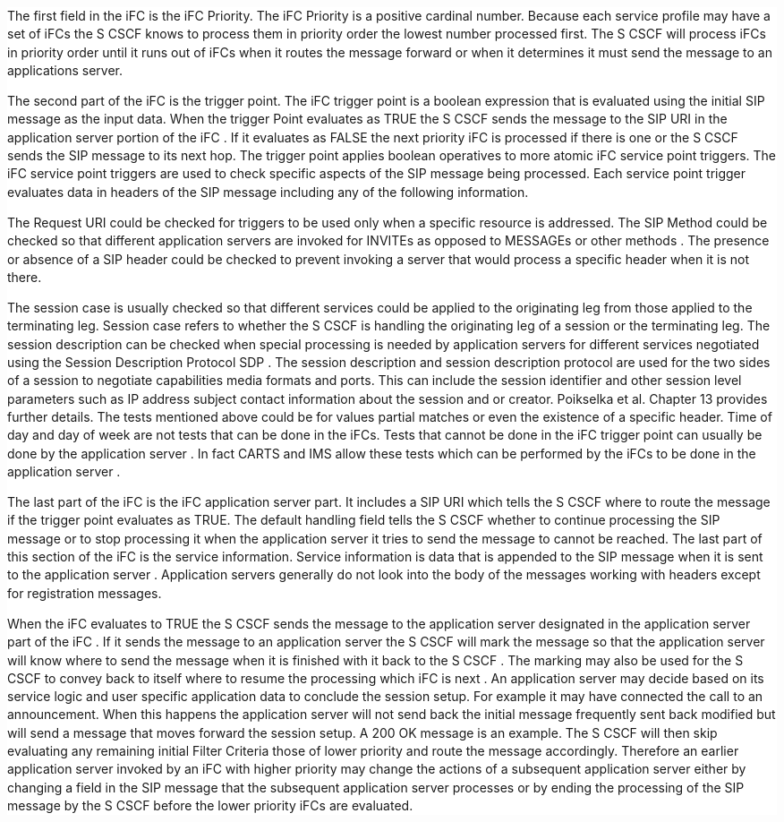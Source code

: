 The first field in the iFC is the iFC Priority. The iFC Priority is a positive cardinal number. Because each service profile may have a set of iFCs the S CSCF knows to process them in priority order the lowest number processed first. The S CSCF will process iFCs in priority order until it runs out of iFCs when it routes the message forward or when it determines it must send the message to an applications server.

The second part of the iFC is the trigger point. The iFC trigger point is a boolean expression that is evaluated using the initial SIP message as the input data. When the trigger Point evaluates as TRUE the S CSCF sends the message to the SIP URI in the application server portion of the iFC . If it evaluates as FALSE the next priority iFC is processed if there is one or the S CSCF sends the SIP message to its next hop. The trigger point applies boolean operatives to more atomic iFC service point triggers. The iFC service point triggers are used to check specific aspects of the SIP message being processed. Each service point trigger evaluates data in headers of the SIP message including any of the following information.

The Request URI could be checked for triggers to be used only when a specific resource is addressed. The SIP Method could be checked so that different application servers are invoked for INVITEs as opposed to MESSAGEs or other methods . The presence or absence of a SIP header could be checked to prevent invoking a server that would process a specific header when it is not there.

The session case is usually checked so that different services could be applied to the originating leg from those applied to the terminating leg. Session case refers to whether the S CSCF is handling the originating leg of a session or the terminating leg. The session description can be checked when special processing is needed by application servers for different services negotiated using the Session Description Protocol SDP . The session description and session description protocol are used for the two sides of a session to negotiate capabilities media formats and ports. This can include the session identifier and other session level parameters such as IP address subject contact information about the session and or creator. Poikselka et al. Chapter 13 provides further details. The tests mentioned above could be for values partial matches or even the existence of a specific header. Time of day and day of week are not tests that can be done in the iFCs. Tests that cannot be done in the iFC trigger point can usually be done by the application server . In fact CARTS and IMS allow these tests which can be performed by the iFCs to be done in the application server .

The last part of the iFC is the iFC application server part. It includes a SIP URI which tells the S CSCF where to route the message if the trigger point evaluates as TRUE. The default handling field tells the S CSCF whether to continue processing the SIP message or to stop processing it when the application server it tries to send the message to cannot be reached. The last part of this section of the iFC is the service information. Service information is data that is appended to the SIP message when it is sent to the application server . Application servers generally do not look into the body of the messages working with headers except for registration messages.

When the iFC evaluates to TRUE the S CSCF sends the message to the application server designated in the application server part of the iFC . If it sends the message to an application server the S CSCF will mark the message so that the application server will know where to send the message when it is finished with it back to the S CSCF . The marking may also be used for the S CSCF to convey back to itself where to resume the processing which iFC is next . An application server may decide based on its service logic and user specific application data to conclude the session setup. For example it may have connected the call to an announcement. When this happens the application server will not send back the initial message frequently sent back modified but will send a message that moves forward the session setup. A 200 OK message is an example. The S CSCF will then skip evaluating any remaining initial Filter Criteria those of lower priority and route the message accordingly. Therefore an earlier application server invoked by an iFC with higher priority may change the actions of a subsequent application server either by changing a field in the SIP message that the subsequent application server processes or by ending the processing of the SIP message by the S CSCF before the lower priority iFCs are evaluated.
